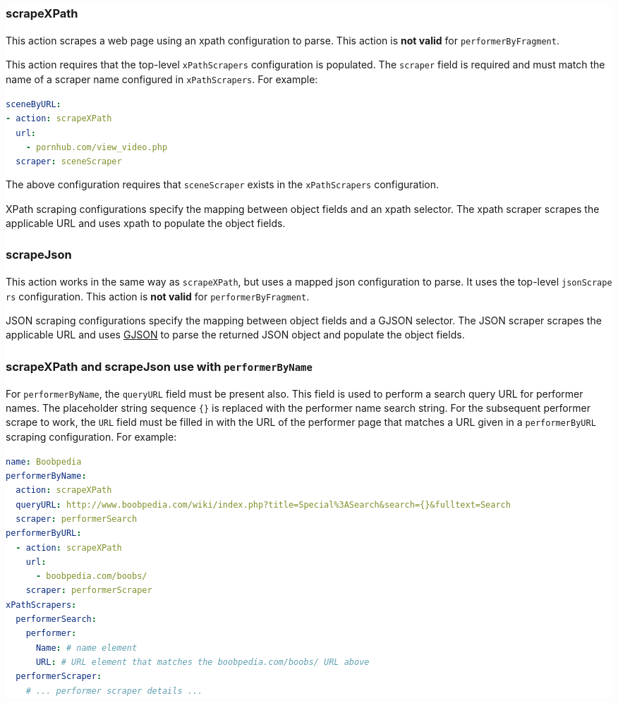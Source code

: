 ### scrapeXPath

This action scrapes a web page using an xpath configuration to parse. This action is **not valid** for `performerByFragment`.

This action requires that the top-level `xPathScrapers` configuration is populated. The `scraper` field is required and must match the name of a scraper name configured in `xPathScrapers`. For example:

```yaml
sceneByURL:
- action: scrapeXPath
  url: 
    - pornhub.com/view_video.php
  scraper: sceneScraper
```

The above configuration requires that `sceneScraper` exists in the `xPathScrapers` configuration.

XPath scraping configurations specify the mapping between object fields and an xpath selector. The xpath scraper scrapes the applicable URL and uses xpath to populate the object fields.
>

### scrapeJson

This action works in the same way as `scrapeXPath`, but uses a mapped json configuration to parse. It uses the top-level `jsonScrapers` configuration. This action is **not valid** for `performerByFragment`.

JSON scraping configurations specify the mapping between object fields and a GJSON selector. The JSON scraper scrapes the applicable URL and uses [GJSON](https://github.com/tidwall/gjson/blob/master/SYNTAX.md) to parse the returned JSON object and populate the object fields.


### scrapeXPath and scrapeJson use with `performerByName`

For `performerByName`, the `queryURL` field must be present also. This field is used to perform a search query URL for performer names. The placeholder string sequence `{}` is replaced with the performer name search string. For the subsequent performer scrape to work, the `URL` field must be filled in with the URL of the performer page that matches a URL given in a `performerByURL` scraping configuration. For example:

```yaml
name: Boobpedia
performerByName:
  action: scrapeXPath
  queryURL: http://www.boobpedia.com/wiki/index.php?title=Special%3ASearch&search={}&fulltext=Search
  scraper: performerSearch
performerByURL:
  - action: scrapeXPath
    url: 
      - boobpedia.com/boobs/
    scraper: performerScraper
xPathScrapers:
  performerSearch:
    performer:
      Name: # name element
      URL: # URL element that matches the boobpedia.com/boobs/ URL above
  performerScraper:
    # ... performer scraper details ...
```
